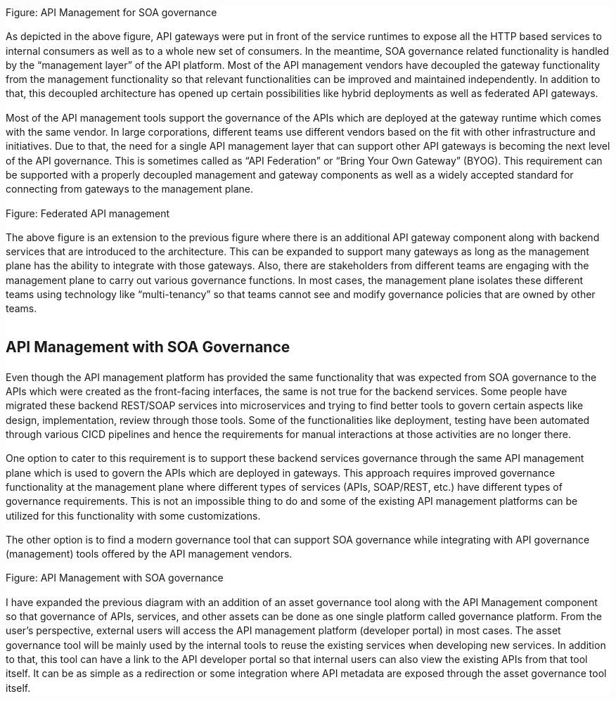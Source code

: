 
Figure: API Management for SOA governance

As depicted in the above figure, API gateways were put in front of the service runtimes to expose all the HTTP based services to internal consumers as well as to a whole new set of consumers. In the meantime, SOA governance related functionality is handled by the “management layer” of the API platform. Most of the API management vendors have decoupled the gateway functionality from the management functionality so that relevant functionalities can be improved and maintained independently. In addition to that, this decoupled architecture has opened up certain possibilities like hybrid deployments as well as federated API gateways. 

Most of the API management tools support the governance of the APIs which are deployed at the gateway runtime which comes with the same vendor. In large corporations, different teams use different vendors based on the fit with other infrastructure and initiatives. Due to that, the need for a single API management layer that can support other API gateways is becoming the next level of the API governance. This is sometimes called as “API Federation” or “Bring Your Own Gateway” (BYOG). This requirement can be supported with a properly decoupled management and gateway components as well as a widely accepted standard for connecting from gateways to the management plane. 


Figure: Federated API management

The above figure is an extension to the previous figure where there is an additional API gateway component along with backend services that are introduced to the architecture. This can be expanded to support many gateways as long as the management plane has the ability to integrate with those gateways. Also, there are stakeholders from different teams are engaging with the management plane to carry out various governance functions. In most cases, the management plane isolates these different teams using technology like “multi-tenancy” so that teams cannot see and modify governance policies that are owned by other teams. 

## API Management with SOA Governance

Even though the API management platform has provided the same functionality that was expected from SOA governance to the APIs which were created as the front-facing interfaces, the same is not true for the backend services. Some people have migrated these backend REST/SOAP services into microservices and trying to find better tools to govern certain aspects like design, implementation, review through those tools. Some of the functionalities like deployment, testing have been automated through various CICD pipelines and hence the requirements for manual interactions at those activities are no longer there. 

One option to cater to this requirement is to support these backend services governance through the same API management plane which is used to govern the APIs which are deployed in gateways. This approach requires improved governance functionality at the management plane where different types of services (APIs, SOAP/REST, etc.) have different types of governance requirements. This is not an impossible thing to do and some of the existing API management platforms can be utilized for this functionality with some customizations. 

The other option is to find a modern governance tool that can support SOA governance while integrating with API governance (management) tools offered by the API management vendors. 


Figure: API Management with SOA governance

I have expanded the previous diagram with an addition of an asset governance tool along with the API Management component so that governance of APIs, services, and other assets can be done as one single platform called governance platform. From the user’s perspective, external users will access the API management platform (developer portal) in most cases. The asset governance tool will be mainly used by the internal tools to reuse the existing services when developing new services. In addition to that, this tool can have a link to the API developer portal so that internal users can also view the existing APIs from that tool itself. It can be as simple as a redirection or some integration where API metadata are exposed through the asset governance tool itself. 
